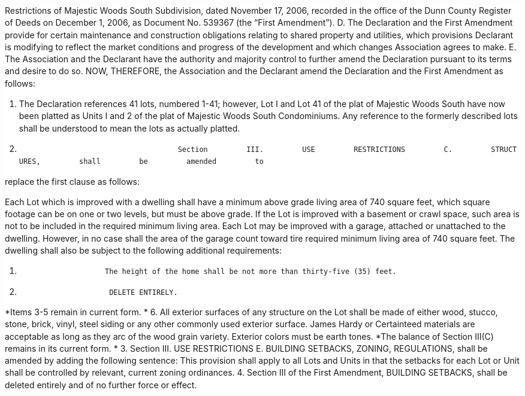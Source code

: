 Restrictions  of  Majestic  Woods  South  Subdivision,  dated  November  17,  2006,  recorded  in  the 
office  of  the  Dunn  County  Register  of  Deeds  on  December  1,  2006,  as  Document  No.  539367 
(the “First Amendment”).
D. The  Declaration  and  the  First  Amendment  provide  for  certain  maintenance  and 
construction  obligations  relating  to  shared  property  and  utilities,  which  provisions  Declarant  is 
modifying  to  reflect  the  market  conditions  and  progress  of  the  development  and  which  changes 
Association agrees to make.
E.                                       The       Association       and       the       Declarant       have       the       authority       and       majority       control       to 
further amend the Declaration pursuant to its terms and desire to do so.
NOW,       THEREFORE,       the       Association       and       the       Declarant       amend       the       Declaration       and       the 
First Amendment as follows:
1. The  Declaration  references  41  lots,  numbered  1-41;  however,  Lot  I  and  Lot  41  of 
the  plat  of  Majestic  Woods  South  have  now  been  platted  as  Units  I  and  2  of  the  plat  of  Majestic 
Woods  South  Condominiums.  Any  reference  to  the  formerly  described  lots  shall  be  understood 
to mean the lots as actually platted.
2.                                          Section         III.         USE         RESTRICTIONS         C.         STRUCTURES,         shall         be         amended         to 
replace the first clause as follows:

Each Lot which is improved with a dwelling shall have a minimum above grade living 
area of 740 square feet, which square footage can be on one or two levels, but must be above grade. If the Lot is improved with a basement or crawl space, 
such area is not to be included in the required minimum living area.
Each Lot may be improved with a garage, attached or unattached to the dwelling. 
However, in no case shall the area of the garage count toward tire required 
minimum living area of 740 square feet.
The dwelling shall also be subject to the following additional requirements:
1.                         The height of the home shall be not more than thirty-five (35) feet.
2.                          DELETE ENTIRELY.
*Items 3-5 remain in current form. *
6. All  exterior  surfaces  of  any  structure  on  the  Lot  shall  be  made  of  either 
wood,  stucco,  stone,  brick,  vinyl,  steel  siding  or  any  other  commonly  used 
exterior  surface.  James  Hardy  or  Certainteed  materials  are  acceptable  as 
long  as  they  arc  of  the  wood  grain  variety.  Exterior  colors  must  be  earth 
tones.
*The balance of Section III(C) remains in its current form. *
3.                                          Section           III.           USE           RESTRICTIONS           E.           BUILDING           SETBACKS,           ZONING, 
REGULATIONS, shall be amended by adding the following sentence:
This provision shall apply to all Lots and Units in that the setbacks for each Lot or 
Unit shall be controlled by relevant, current zoning ordinances.
4.                               Section III of the First Amendment, BUILDING SETBACKS, shall be deleted 
entirely and of no further force or effect.
